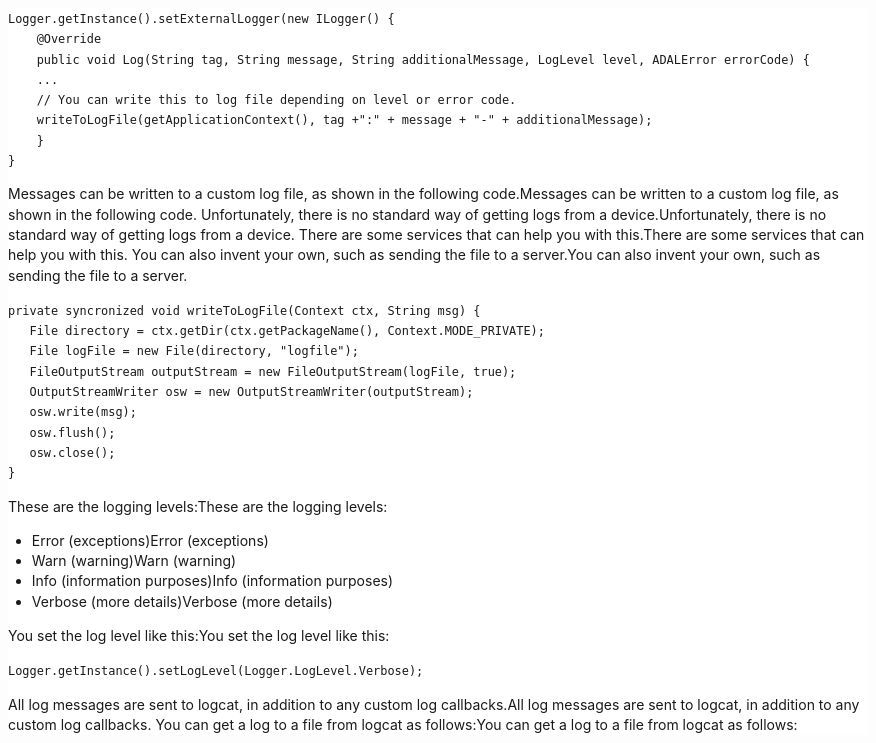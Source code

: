     Logger.getInstance().setExternalLogger(new ILogger() {
        @Override
        public void Log(String tag, String message, String additionalMessage, LogLevel level, ADALError errorCode) {
        ...
        // You can write this to log file depending on level or error code.
        writeToLogFile(getApplicationContext(), tag +":" + message + "-" + additionalMessage);
        }
    }

<span data-ttu-id="ad9a4-283">Messages can be written to a custom log file, as shown in the following code.</span><span class="sxs-lookup"><span data-stu-id="ad9a4-283">Messages can be written to a custom log file, as shown in the following code.</span></span> <span data-ttu-id="ad9a4-284">Unfortunately, there is no standard way of getting logs from a device.</span><span class="sxs-lookup"><span data-stu-id="ad9a4-284">Unfortunately, there is no standard way of getting logs from a device.</span></span> <span data-ttu-id="ad9a4-285">There are some services that can help you with this.</span><span class="sxs-lookup"><span data-stu-id="ad9a4-285">There are some services that can help you with this.</span></span> <span data-ttu-id="ad9a4-286">You can also invent your own, such as sending the file to a server.</span><span class="sxs-lookup"><span data-stu-id="ad9a4-286">You can also invent your own, such as sending the file to a server.</span></span>

    private syncronized void writeToLogFile(Context ctx, String msg) {
       File directory = ctx.getDir(ctx.getPackageName(), Context.MODE_PRIVATE);
       File logFile = new File(directory, "logfile");
       FileOutputStream outputStream = new FileOutputStream(logFile, true);
       OutputStreamWriter osw = new OutputStreamWriter(outputStream);
       osw.write(msg);
       osw.flush();
       osw.close();
    }

<span data-ttu-id="ad9a4-287">These are the logging levels:</span><span class="sxs-lookup"><span data-stu-id="ad9a4-287">These are the logging levels:</span></span>
* <span data-ttu-id="ad9a4-288">Error (exceptions)</span><span class="sxs-lookup"><span data-stu-id="ad9a4-288">Error (exceptions)</span></span>
* <span data-ttu-id="ad9a4-289">Warn (warning)</span><span class="sxs-lookup"><span data-stu-id="ad9a4-289">Warn (warning)</span></span>
* <span data-ttu-id="ad9a4-290">Info (information purposes)</span><span class="sxs-lookup"><span data-stu-id="ad9a4-290">Info (information purposes)</span></span>
* <span data-ttu-id="ad9a4-291">Verbose (more details)</span><span class="sxs-lookup"><span data-stu-id="ad9a4-291">Verbose (more details)</span></span>

<span data-ttu-id="ad9a4-292">You set the log level like this:</span><span class="sxs-lookup"><span data-stu-id="ad9a4-292">You set the log level like this:</span></span>

    Logger.getInstance().setLogLevel(Logger.LogLevel.Verbose);

 <span data-ttu-id="ad9a4-293">All log messages are sent to logcat, in addition to any custom log callbacks.</span><span class="sxs-lookup"><span data-stu-id="ad9a4-293">All log messages are sent to logcat, in addition to any custom log callbacks.</span></span>
<span data-ttu-id="ad9a4-294">You can get a log to a file from logcat as follows:</span><span class="sxs-lookup"><span data-stu-id="ad9a4-294">You can get a log to a file from logcat as follows:</span></span>
